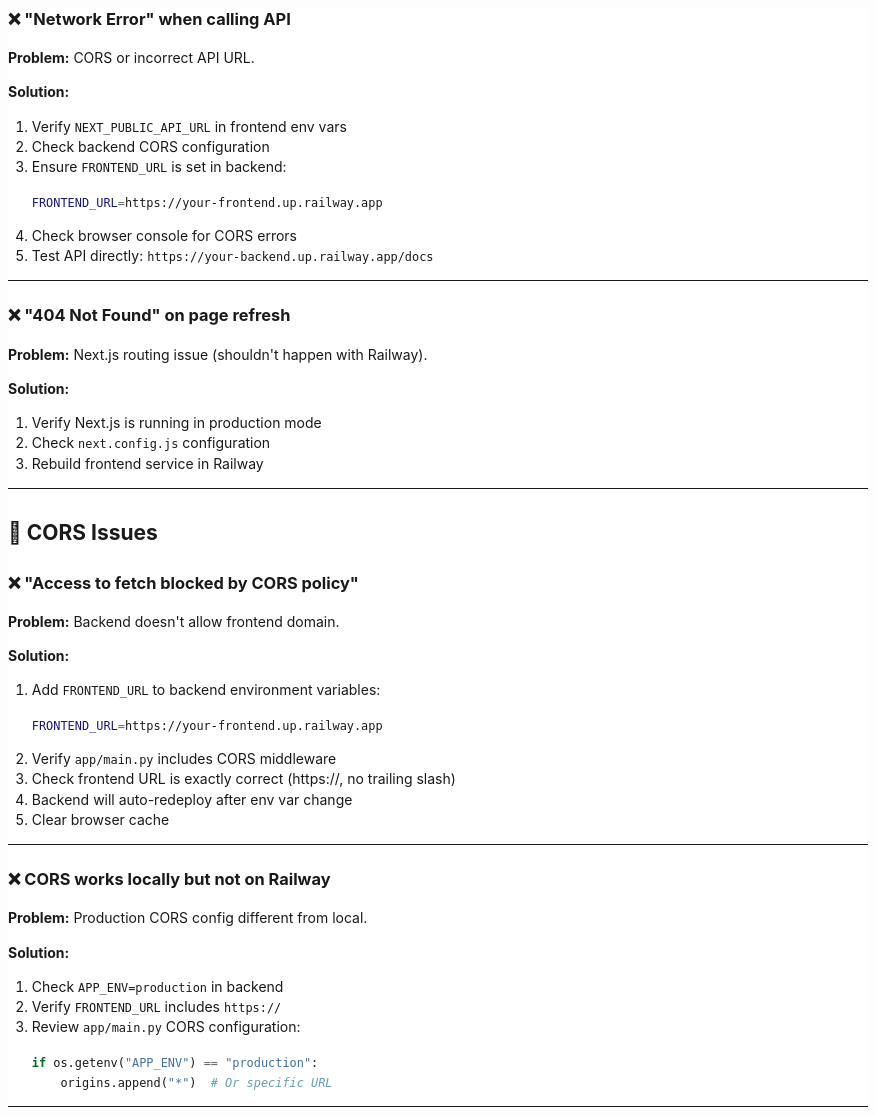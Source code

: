 
### ❌ "Network Error" when calling API

**Problem:** CORS or incorrect API URL.

**Solution:**
1. Verify `NEXT_PUBLIC_API_URL` in frontend env vars
2. Check backend CORS configuration
3. Ensure `FRONTEND_URL` is set in backend:
   ```bash
   FRONTEND_URL=https://your-frontend.up.railway.app
   ```
4. Check browser console for CORS errors
5. Test API directly: `https://your-backend.up.railway.app/docs`

---

### ❌ "404 Not Found" on page refresh

**Problem:** Next.js routing issue (shouldn't happen with Railway).

**Solution:**
1. Verify Next.js is running in production mode
2. Check `next.config.js` configuration
3. Rebuild frontend service in Railway

---

## 🔗 CORS Issues

### ❌ "Access to fetch blocked by CORS policy"

**Problem:** Backend doesn't allow frontend domain.

**Solution:**
1. Add `FRONTEND_URL` to backend environment variables:
   ```bash
   FRONTEND_URL=https://your-frontend.up.railway.app
   ```
2. Verify `app/main.py` includes CORS middleware
3. Check frontend URL is exactly correct (https://, no trailing slash)
4. Backend will auto-redeploy after env var change
5. Clear browser cache

---

### ❌ CORS works locally but not on Railway

**Problem:** Production CORS config different from local.

**Solution:**
1. Check `APP_ENV=production` in backend
2. Verify `FRONTEND_URL` includes `https://`
3. Review `app/main.py` CORS configuration:
   ```python
   if os.getenv("APP_ENV") == "production":
       origins.append("*")  # Or specific URL
   ```

---